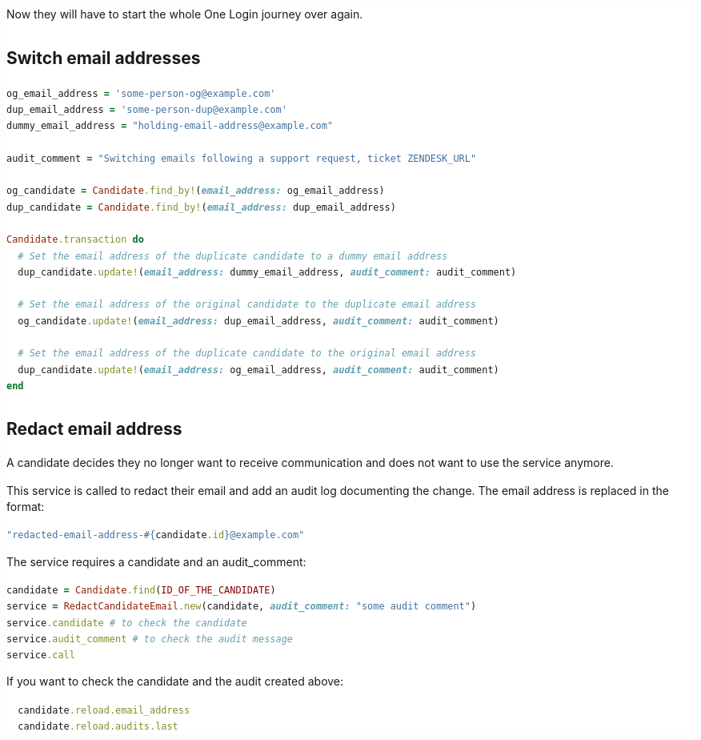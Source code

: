 
Now they will have to start the whole One Login journey over again.

## Switch email addresses

```ruby
og_email_address = 'some-person-og@example.com'
dup_email_address = 'some-person-dup@example.com'
dummy_email_address = "holding-email-address@example.com"

audit_comment = "Switching emails following a support request, ticket ZENDESK_URL"

og_candidate = Candidate.find_by!(email_address: og_email_address)
dup_candidate = Candidate.find_by!(email_address: dup_email_address)

Candidate.transaction do
  # Set the email address of the duplicate candidate to a dummy email address
  dup_candidate.update!(email_address: dummy_email_address, audit_comment: audit_comment)

  # Set the email address of the original candidate to the duplicate email address
  og_candidate.update!(email_address: dup_email_address, audit_comment: audit_comment)

  # Set the email address of the duplicate candidate to the original email address
  dup_candidate.update!(email_address: og_email_address, audit_comment: audit_comment)
end
```

## Redact email address

A candidate decides they no longer want to receive communication and does not
want to use the service anymore.

This service is called to redact their email and add an audit log documenting
the change. The email address is replaced in the format:

```ruby
"redacted-email-address-#{candidate.id}@example.com"
```

The service requires a candidate and an audit_comment:

```ruby
candidate = Candidate.find(ID_OF_THE_CANDIDATE)
service = RedactCandidateEmail.new(candidate, audit_comment: "some audit comment")
service.candidate # to check the candidate
service.audit_comment # to check the audit message
service.call
```

If you want to check the candidate and the audit created above:

```ruby
  candidate.reload.email_address
  candidate.reload.audits.last
```
